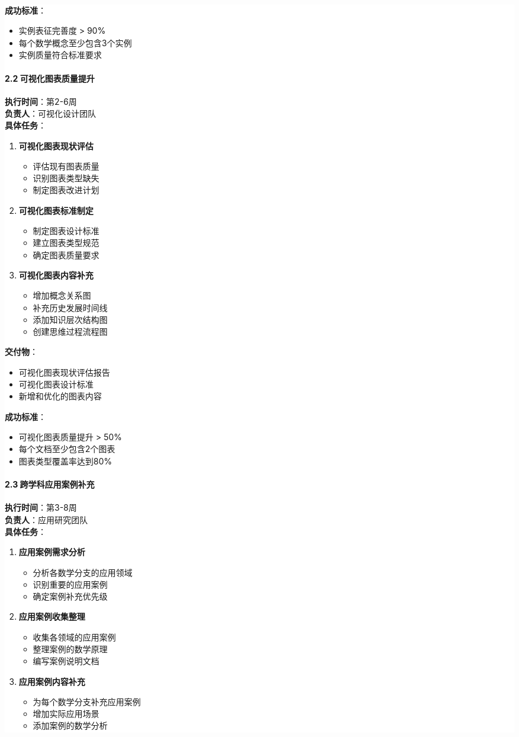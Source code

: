 **成功标准**：

- 实例表征完善度 > 90%
- 每个数学概念至少包含3个实例
- 实例质量符合标准要求

#### 2.2 可视化图表质量提升

**执行时间**：第2-6周  
**负责人**：可视化设计团队  
**具体任务**：

1. **可视化图表现状评估**
   - 评估现有图表质量
   - 识别图表类型缺失
   - 制定图表改进计划

2. **可视化图表标准制定**
   - 制定图表设计标准
   - 建立图表类型规范
   - 确定图表质量要求

3. **可视化图表内容补充**
   - 增加概念关系图
   - 补充历史发展时间线
   - 添加知识层次结构图
   - 创建思维过程流程图

**交付物**：

- 可视化图表现状评估报告
- 可视化图表设计标准
- 新增和优化的图表内容

**成功标准**：

- 可视化图表质量提升 > 50%
- 每个文档至少包含2个图表
- 图表类型覆盖率达到80%

#### 2.3 跨学科应用案例补充

**执行时间**：第3-8周  
**负责人**：应用研究团队  
**具体任务**：

1. **应用案例需求分析**
   - 分析各数学分支的应用领域
   - 识别重要的应用案例
   - 确定案例补充优先级

2. **应用案例收集整理**
   - 收集各领域的应用案例
   - 整理案例的数学原理
   - 编写案例说明文档

3. **应用案例内容补充**
   - 为每个数学分支补充应用案例
   - 增加实际应用场景
   - 添加案例的数学分析

